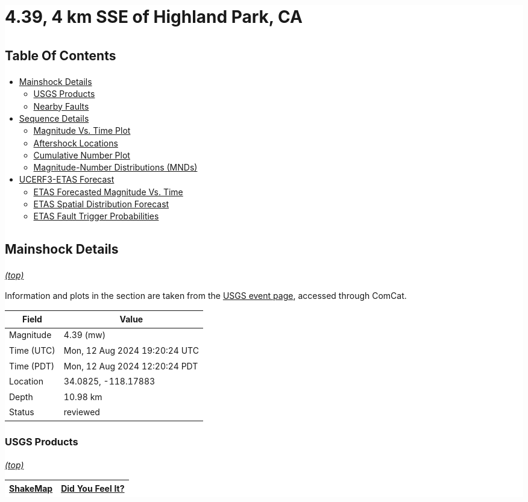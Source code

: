 # 4.39, 4 km SSE of Highland Park, CA

## Table Of Contents

* [Mainshock Details](#mainshock-details)
  * [USGS Products](#usgs-products)
  * [Nearby Faults](#nearby-faults)
* [Sequence Details](#sequence-details)
  * [Magnitude Vs. Time Plot](#magnitude-vs-time-plot)
  * [Aftershock Locations](#aftershock-locations)
  * [Cumulative Number Plot](#cumulative-number-plot)
  * [Magnitude-Number Distributions (MNDs)](#magnitude-number-distributions-mnds)
* [UCERF3-ETAS Forecast](#ucerf3-etas-forecast)
  * [ETAS Forecasted Magnitude Vs. Time](#etas-forecasted-magnitude-vs-time)
  * [ETAS Spatial Distribution Forecast](#etas-spatial-distribution-forecast)
  * [ETAS Fault Trigger Probabilities](#etas-fault-trigger-probabilities)

## Mainshock Details
*[(top)](#table-of-contents)*

Information and plots in the section are taken from the [USGS event page](https://earthquake.usgs.gov/earthquakes/eventpage/ci40699207), accessed through ComCat.

| Field | Value |
|-----|-----|
| Magnitude | 4.39 (mw) |
| Time (UTC) | Mon, 12 Aug 2024 19:20:24 UTC |
| Time (PDT) | Mon, 12 Aug 2024 12:20:24 PDT |
| Location | 34.0825, -118.17883 |
| Depth | 10.98 km |
| Status | reviewed |

### USGS Products
*[(top)](#table-of-contents)*

| <center>**[ShakeMap](https://earthquake.usgs.gov/earthquakes/eventpage/ci40699207/shakemap/)**</center> | <center>**[Did You Feel It?](https://earthquake.usgs.gov/earthquakes/eventpage/ci40699207/dyfi/)**</center> |
|-----|-----|